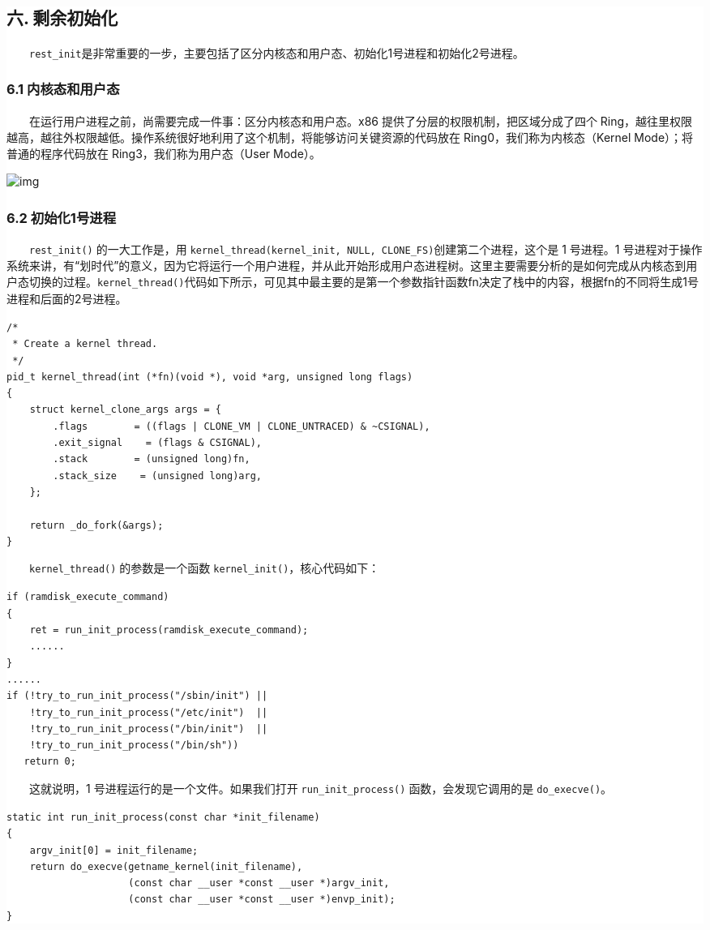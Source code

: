 ## 六. 剩余初始化

  `rest_init`是非常重要的一步，主要包括了区分内核态和用户态、初始化1号进程和初始化2号进程。

### 6.1 内核态和用户态

  在运行用户进程之前，尚需要完成一件事：区分内核态和用户态。x86 提供了分层的权限机制，把区域分成了四个 Ring，越往里权限越高，越往外权限越低。操作系统很好地利用了这个机制，将能够访问关键资源的代码放在 Ring0，我们称为内核态（Kernel Mode）；将普通的程序代码放在 Ring3，我们称为用户态（User Mode）。

![img](https://static001.geekbang.org/resource/image/2b/42/2b53b470673cde8f9d8e2573f7d07242.jpg)

### 6.2 初始化1号进程

  `rest_init()` 的一大工作是，用 `kernel_thread(kernel_init, NULL, CLONE_FS)`创建第二个进程，这个是 1 号进程。1 号进程对于操作系统来讲，有“划时代”的意义，因为它将运行一个用户进程，并从此开始形成用户态进程树。这里主要需要分析的是如何完成从内核态到用户态切换的过程。`kernel_thread()`代码如下所示，可见其中最主要的是第一个参数指针函数fn决定了栈中的内容，根据fn的不同将生成1号进程和后面的2号进程。

```text
/*
 * Create a kernel thread.
 */
pid_t kernel_thread(int (*fn)(void *), void *arg, unsigned long flags)
{
    struct kernel_clone_args args = {
        .flags        = ((flags | CLONE_VM | CLONE_UNTRACED) & ~CSIGNAL),
        .exit_signal    = (flags & CSIGNAL),
        .stack        = (unsigned long)fn,
        .stack_size    = (unsigned long)arg,
    };
​
    return _do_fork(&args);
}
```

  `kernel_thread()` 的参数是一个函数 `kernel_init()`，核心代码如下：

```text
if (ramdisk_execute_command) 
{ 
    ret = run_init_process(ramdisk_execute_command);
    ...... 
}
...... 
if (!try_to_run_init_process("/sbin/init") || 
    !try_to_run_init_process("/etc/init")  || 
    !try_to_run_init_process("/bin/init")  || 
    !try_to_run_init_process("/bin/sh")) 
   return 0;
```

  这就说明，1 号进程运行的是一个文件。如果我们打开 `run_init_process()` 函数，会发现它调用的是 `do_execve()`。

```text
static int run_init_process(const char *init_filename)
{ 
    argv_init[0] = init_filename; 
    return do_execve(getname_kernel(init_filename), 
                     (const char __user *const __user *)argv_init, 
                     (const char __user *const __user *)envp_init);
}
```
